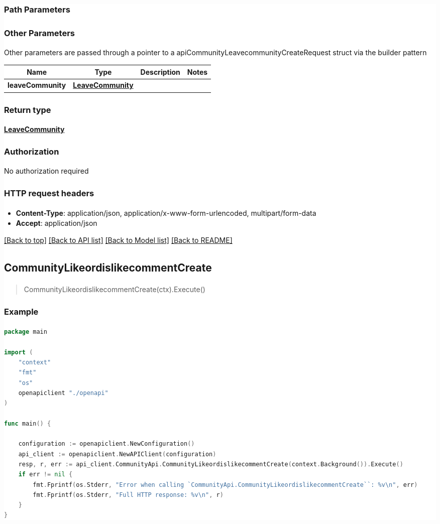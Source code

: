 ### Path Parameters



### Other Parameters

Other parameters are passed through a pointer to a apiCommunityLeavecommunityCreateRequest struct via the builder pattern


Name | Type | Description  | Notes
------------- | ------------- | ------------- | -------------
 **leaveCommunity** | [**LeaveCommunity**](LeaveCommunity.md) |  | 

### Return type

[**LeaveCommunity**](LeaveCommunity.md)

### Authorization

No authorization required

### HTTP request headers

- **Content-Type**: application/json, application/x-www-form-urlencoded, multipart/form-data
- **Accept**: application/json

[[Back to top]](#) [[Back to API list]](../README.md#documentation-for-api-endpoints)
[[Back to Model list]](../README.md#documentation-for-models)
[[Back to README]](../README.md)


## CommunityLikeordislikecommentCreate

> CommunityLikeordislikecommentCreate(ctx).Execute()



### Example

```go
package main

import (
    "context"
    "fmt"
    "os"
    openapiclient "./openapi"
)

func main() {

    configuration := openapiclient.NewConfiguration()
    api_client := openapiclient.NewAPIClient(configuration)
    resp, r, err := api_client.CommunityApi.CommunityLikeordislikecommentCreate(context.Background()).Execute()
    if err != nil {
        fmt.Fprintf(os.Stderr, "Error when calling `CommunityApi.CommunityLikeordislikecommentCreate``: %v\n", err)
        fmt.Fprintf(os.Stderr, "Full HTTP response: %v\n", r)
    }
}
```
